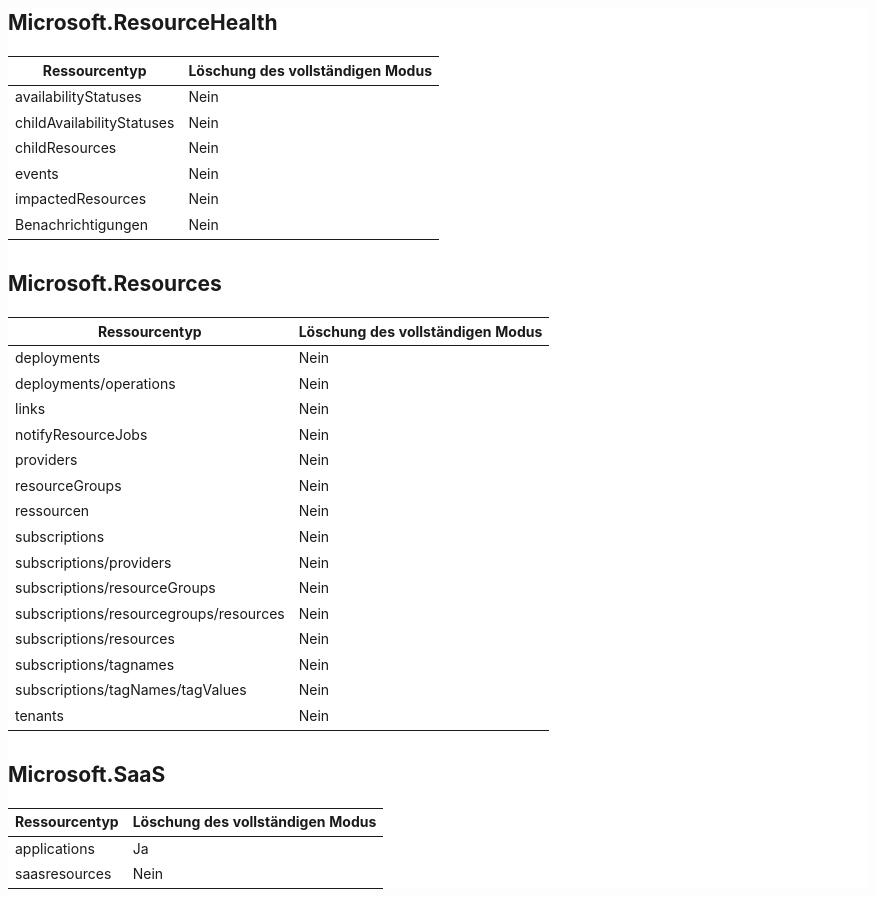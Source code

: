 ## <a name="microsoftresourcehealth"></a>Microsoft.ResourceHealth
| Ressourcentyp | Löschung des vollständigen Modus |
| ------------- | ----------- |
| availabilityStatuses | Nein | 
| childAvailabilityStatuses | Nein | 
| childResources | Nein | 
| events | Nein | 
| impactedResources | Nein | 
| Benachrichtigungen | Nein | 

## <a name="microsoftresources"></a>Microsoft.Resources
| Ressourcentyp | Löschung des vollständigen Modus |
| ------------- | ----------- |
| deployments | Nein | 
| deployments/operations | Nein | 
| links | Nein | 
| notifyResourceJobs | Nein | 
| providers | Nein | 
| resourceGroups | Nein | 
| ressourcen | Nein | 
| subscriptions | Nein | 
| subscriptions/providers | Nein | 
| subscriptions/resourceGroups | Nein | 
| subscriptions/resourcegroups/resources | Nein | 
| subscriptions/resources | Nein | 
| subscriptions/tagnames | Nein | 
| subscriptions/tagNames/tagValues | Nein | 
| tenants | Nein | 

## <a name="microsoftsaas"></a>Microsoft.SaaS
| Ressourcentyp | Löschung des vollständigen Modus |
| ------------- | ----------- |
| applications | Ja | 
| saasresources | Nein | 
